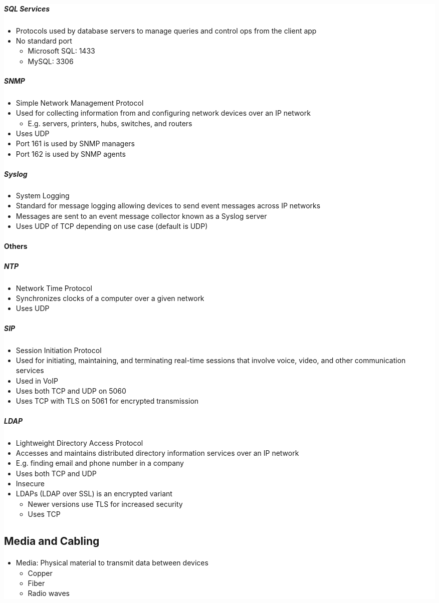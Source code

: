 ##### SQL Services
- Protocols used by database servers to manage queries and control ops from the client app
- No standard port
    - Microsoft SQL: 1433
    - MySQL: 3306

##### SNMP
- Simple Network Management Protocol
- Used for collecting information from and configuring network devices over an IP network
    - E.g. servers, printers, hubs, switches, and routers
- Uses UDP
- Port 161 is used by SNMP managers
- Port 162 is used by SNMP agents

##### Syslog
- System Logging
- Standard for message logging allowing devices to send event messages across IP networks
- Messages are sent to an event message collector known as a Syslog server
- Uses UDP of TCP depending on use case (default is UDP)

#### Others

##### NTP
- Network Time Protocol
- Synchronizes clocks of a computer over a given network
- Uses UDP

##### SIP
- Session Initiation Protocol
- Used for initiating, maintaining, and terminating real-time sessions that involve voice, video, and other communication services
- Used in VoIP
- Uses both TCP and UDP on 5060
- Uses TCP with TLS on 5061 for encrypted transmission

##### LDAP
- Lightweight Directory Access Protocol
- Accesses and maintains distributed directory information services over an IP network
- E.g. finding email and phone number in a company
- Uses both TCP and UDP
- Insecure
- LDAPs (LDAP over SSL) is an encrypted variant
    - Newer versions use TLS for increased security
    - Uses TCP

## Media and Cabling
- Media: Physical material to transmit data between devices
    - Copper
    - Fiber
    - Radio waves
